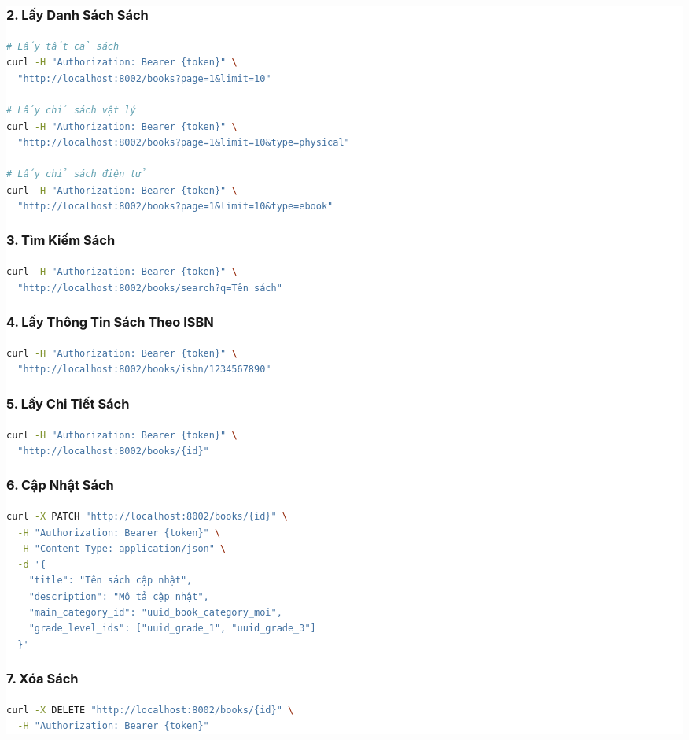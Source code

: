 ### 2. Lấy Danh Sách Sách

```bash
# Lấy tất cả sách
curl -H "Authorization: Bearer {token}" \
  "http://localhost:8002/books?page=1&limit=10"

# Lấy chỉ sách vật lý
curl -H "Authorization: Bearer {token}" \
  "http://localhost:8002/books?page=1&limit=10&type=physical"

# Lấy chỉ sách điện tử
curl -H "Authorization: Bearer {token}" \
  "http://localhost:8002/books?page=1&limit=10&type=ebook"
```

### 3. Tìm Kiếm Sách

```bash
curl -H "Authorization: Bearer {token}" \
  "http://localhost:8002/books/search?q=Tên sách"
```

### 4. Lấy Thông Tin Sách Theo ISBN

```bash
curl -H "Authorization: Bearer {token}" \
  "http://localhost:8002/books/isbn/1234567890"
```

### 5. Lấy Chi Tiết Sách

```bash
curl -H "Authorization: Bearer {token}" \
  "http://localhost:8002/books/{id}"
```

### 6. Cập Nhật Sách

```bash
curl -X PATCH "http://localhost:8002/books/{id}" \
  -H "Authorization: Bearer {token}" \
  -H "Content-Type: application/json" \
  -d '{
    "title": "Tên sách cập nhật",
    "description": "Mô tả cập nhật",
    "main_category_id": "uuid_book_category_moi",
    "grade_level_ids": ["uuid_grade_1", "uuid_grade_3"]
  }'
```

### 7. Xóa Sách

```bash
curl -X DELETE "http://localhost:8002/books/{id}" \
  -H "Authorization: Bearer {token}"
```
